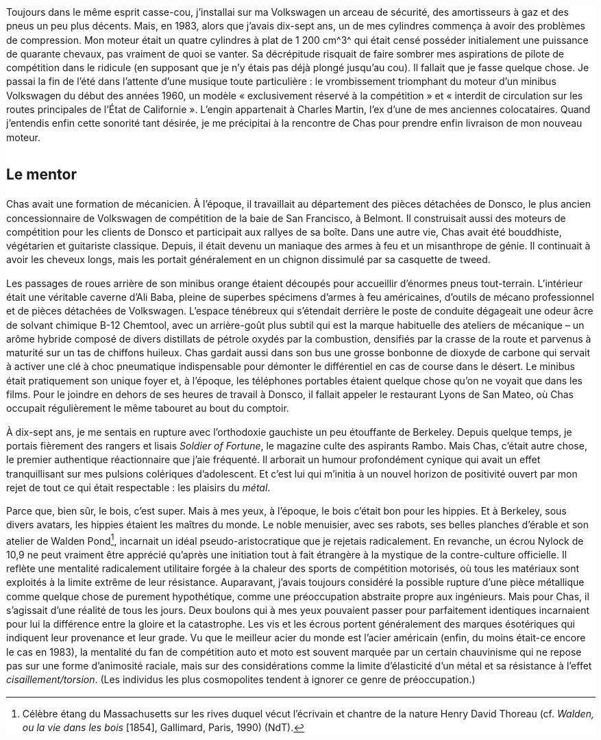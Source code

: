 

Toujours dans le même esprit casse-cou, j’installai sur ma Volkswagen un arceau de sécurité, des amortisseurs à gaz et des pneus un peu plus décents. Mais, en 1983, alors que j’avais dix-sept ans, un de mes cylindres commença à avoir des problèmes de compression. Mon moteur était un quatre cylindres à plat de 1 200 cm^3^ qui était censé posséder initialement une puissance de quarante chevaux, pas vraiment de quoi se vanter. Sa décrépitude risquait de faire sombrer mes aspirations de pilote de compétition dans le ridicule (en supposant que je n’y étais pas déjà plongé jusqu’au cou). Il fallait que je fasse quelque chose. Je passai la fin de l’été dans l’attente d’une musique toute particulière : le vrombissement triomphant du moteur d’un minibus Volkswagen du début des années 1960, un modèle « exclusivement réservé à la compétition » et « interdit de circulation sur les routes principales de l’État de Californie ». L’engin appartenait à Charles Martin, l’ex d’une de mes anciennes colocataires. Quand j’entendis enfin cette sonorité tant désirée, je me précipitai à la rencontre de Chas pour prendre enfin livraison de mon nouveau moteur.

## Le mentor

Chas avait une formation de mécanicien. À l’époque, il travaillait au département des pièces détachées de Donsco, le plus ancien concessionnaire de Volkswagen de compétition de la baie de San Francisco, à Belmont. Il construisait aussi des moteurs de compétition pour les clients de Donsco et participait aux rallyes de sa boîte. Dans une autre vie, Chas avait été bouddhiste, végétarien et guitariste classique. Depuis, il était devenu un maniaque des armes à feu et un misanthrope de génie. Il continuait à avoir les cheveux longs, mais les portait généralement en un chignon dissimulé par sa casquette de tweed.

Les passages de roues arrière de son minibus orange étaient découpés pour accueillir d’énormes pneus tout-terrain. L’intérieur était une véritable caverne d’Ali Baba, pleine de superbes spécimens d’armes à feu américaines, d’outils de mécano professionnel et de pièces détachées de Volkswagen. L’espace ténébreux qui s’étendait derrière le poste de conduite dégageait une odeur âcre de solvant chimique B-12 Chemtool, avec un arrière-goût plus subtil qui est la marque habituelle des ateliers de mécanique – un arôme hybride composé de divers distillats de pétrole oxydés par la combustion, densifiés par la crasse de la route et parvenus à maturité sur un tas de chiffons huileux. Chas gardait aussi dans son bus une grosse bonbonne de dioxyde de carbone qui servait à activer une clé à choc pneumatique indispensable pour démonter le différentiel en cas de course dans le désert. Le minibus était pratiquement son unique foyer et, à l’époque, les téléphones portables étaient quelque chose qu’on ne voyait que dans les films. Pour le joindre en dehors de ses heures de travail à Donsco, il fallait appeler le restaurant Lyons de San Mateo, où Chas occupait régulièrement le même tabouret au bout du comptoir.

À dix-sept ans, je me sentais en rupture avec l’orthodoxie gauchiste un peu étouffante de Berkeley. Depuis quelque temps, je portais fièrement des rangers et lisais *Soldier of Fortune*, le magazine culte des aspirants Rambo. Mais Chas, c’était autre chose, le premier authentique réactionnaire que j’aie fréquenté. Il arborait un humour profondément cynique qui avait un effet tranquillisant sur mes pulsions colériques d’adolescent. Et c’est lui qui m’initia à un nouvel horizon de positivité ouvert par mon rejet de tout ce qui était respectable : les plaisirs du *métal*.

Parce que, bien sûr, le bois, c’est super. Mais à mes yeux, à l’époque, le bois c’était bon pour les hippies. Et à Berkeley, sous divers avatars, les hippies étaient les maîtres du monde. Le noble menuisier, avec ses rabots, ses belles planches d’érable et son atelier de Walden Pond[^8], incarnait un idéal pseudo-aristocratique que je rejetais radicalement. En revanche, un écrou Nylock de 10,9 ne peut vraiment être apprécié qu’après une initiation tout à fait étrangère à la mystique de la contre-culture officielle. Il reflète une mentalité radicalement utilitaire forgée à la chaleur des sports de compétition motorisés, où tous les matériaux sont exploités à la limite extrême de leur résistance. Auparavant, j’avais toujours considéré la possible rupture d’une pièce métallique comme quelque chose de purement hypothétique, comme une préoccupation abstraite propre aux ingénieurs. Mais pour Chas, il s’agissait d’une réalité de tous les jours. Deux boulons qui à mes yeux pouvaient passer pour parfaitement identiques incarnaient pour lui la différence entre la gloire et la catastrophe. Les vis et les écrous portent généralement des marques ésotériques qui indiquent leur provenance et leur grade. Vu que le meilleur acier du monde est l’acier américain (enfin, du moins était-ce encore le cas en 1983), la mentalité du fan de compétition auto et moto est souvent marquée par un certain chauvinisme qui ne repose pas sur une forme d’animosité raciale, mais sur des considérations comme la limite d’élasticité d’un métal et sa résistance à l’effet *cisaillement/torsion*. (Les individus les plus cosmopolites tendent à ignorer ce genre de préoccupation.)


[^1]: Sur le fait que je vivais dans une communauté, *cf.* note 3, chapitre 1.
[^2]: Dans son livre sur les véhicules à traction animale, Kinney raconte l’histoire de Ezra Stratton, qui commença ses sept ans d’apprentissage en 1824 chez un fabricant de chariots du Connecticut. À son grand déplaisir, Stratton découvrit que « sa première demi-journée de travail consistait à réparer le mur de pierre qui entourait le champ d’un hectare de son maître ». « À cette époque, les ateliers d’artisans n’étaient le plus souvent qu’une extension de la maison du maître, et la frontière entre foyer et lieu de travail était pour le moins floue. » À l’heure du déjeuner, Ezra remarqua « la lueur de satisfaction dans les yeux d’un autre jeune apprenti de dix-sept ans assis à la table commune, \[et\] il en devina presque aussitôt la cause ». Comme il devait le mentionner plus tard dans son autobiographie, « c’en était fini pour lui de s’occuper des vaches, des cochons ou de couper le bois \[…\] son année d’initiation et de travaux domestiques était enfin arrivée à son terme » (Thomas A. KINNEY, *The Carriage Trade*, *op. cit.*, p. 42).
[^3]: Telle est la leçon du poème de Solon d’après Werner Jaeger, cité *in* David ROOCHNIK, *Of Art and Wisdom : Plato’s Understanding of Techne*, Penn State Press, University Park, 1996, p. 29.
[^4]: Le philosophe allemand Friedrich Jacobi (1743-1819) caractérisait ainsi la doctrine centrale de la révolution kantienne : « Nous ne pouvons saisir un objet que dans la mesure où nous pouvons le laisser se présenter à nous dans notre pensée, à savoir le produire ou le créer dans notre entendement » (cité par David LACHTERMAN, *The Ethics of Geometry : A Genealogy of Modernity*, Routledge, New York, 1989, p. 9). Il ne s’agissait pourtant que de parachever une révolution antérieure. À partir de Galilée et de Copernic, « la décision fut prise de se défaire de la subordination habituelle de l’esprit envers l’“objet” (donné préalablement) de l’investigation en faisant dépendre l’intelligibilité de ce dernier de ce que l’investigateur y a projeté à l’avance en conformité avec le concept pertinent de cet objet » (*ibid.*, p. 11). Les procédés de la physique récemment mathématisée furent bientôt perçus comme le modèle de la pensée moderne en général. Cela est très clair chez Gassendi, par exemple, qui expliquait que « tout ce que nous savons, nous le savons grâce aux mathématiques » (*ibid.*, p. VIII).
[^5]: ARISTOTE, *Rhétorique*, 1355b12.
[^6]: Un jour, je suis allé voir un spectacle du Cirque du Soleil avec mon père. Alors que nous étions en train de nous installer, il aperçut les flambeaux qui brûlaient au-dessus de nous et me dit : « Ah tiens, une flamme de sodium. » En effet, quand le sodium brûle, il émet une lumière jaune, ce que mon père aimait à expliquer en termes de physique quantique. Or, en réalité, il ne s’agissait pas de flambeaux, mais de rubans jaunes animés par un ventilateur et éclairés par des projecteurs pour créer l’illusion artistique de vraies flammes. Je le signalai à mon père et il en fut profondément perturbé. Un peu gêné pour lui, je suggérai que ses lunettes l’avaient sans doute trahi, mais son honnêteté intellectuelle lui interdisait de se saisir d’une telle échappatoire. « Non, me répondit-il, je vois bien maintenant que ce sont des rubans, mais ce sont pourtant des flammes que j’étais convaincu de voir il y a un instant. » Frappé par le trouble qu’il ressentait et la sincérité avec laquelle il reconnaissait son erreur, je n’en fus que plus impressionné encore par son amour de la vérité. Mais je sentais bien que les habitudes intellectuelles de sa formation scientifique étaient venues entraver sa perception.
[^7]: On retrouve l’équivalent de cette distinction entre attitude attentive et attitude affirmative dans l’agriculture, avec l’opposition entre les méthodes « organiques » (traditionnelles) et les méthodes industrielles. L’agriculture industrielle a un caractère « affirmatif » et « démonstratif » au sens où elle impose son projet à la terre et poursuit son objet par des moyens méthodiques. La récolte qu’elle obtient est la conclusion d’un syllogisme écologique radicalement simplifié. La terre est une espèce de grille abstraite sur laquelle est projetée l’intention du cultivateur, une intention qui n’est guère conditionnée par les particularités du sol, parce que ce dernier est traité comme un facteur fondamentalement docile et passif.L’agriculture traditionnelle, en revanche, prend en compte la nature du sol comme une réalité autonome. Elle revêt ainsi le caractère insaisissable d’un art stochastique, et d’ailleurs elle est souvent confrontée à l’échec. Elle est soumise à des contraintes qui échappent à la volonté du cultivateur, et ce dernier doit humblement adapter son intention auxdites contraintes. C’était particulièrement vrai à l’époque de la traction animale, mais cela le reste encore pour une bonne part avec l’agriculture biologique contemporaine. Comme l’écrivait Adam Smith, « celui qui laboure la terre avec un attelage de chevaux ou de bœufs travaille avec des instruments dont la santé, la force et le tempérament sont très différents, selon les diverses circonstances. La nature des matériaux sur lesquels il travaille n’est pas moins sujette à varier que celle des instruments dont il se sert, et les uns et les autres veulent être maniés avec beaucoup de jugement et de prudence » (*La Richesse des nations*, trad. fr. G. Garnier, Paris, 1881, livre 1, chapitre X, II^e^ partie). Qu’on se souvienne aussi de la description par George Sturt de la grande variabilité du travail sur les roues de chariot. L’agriculture traditionnelle a le caractère opportuniste d’une conversation ; elle progresse par le biais d’une dialectique entre les objectifs du cultivateur et ce que la nature permet. Pour une description dense et détaillée de la différence entre agriculture industrielle et agriculture organique, *cf.* Michael POLLAN, *The Omnivore’s Dilemma : A Natural History of Four Meals*, Penguin, 2006. Dans ses divers ouvrages, le poète et fermier organique Wendell Berry montre comment les pratiques agricoles engendrent un autre type d’écologie rurale, à savoir un réseau spécifique de relations humaines qui peut être enrichi ou appauvri.
[^8]: Célèbre étang du Massachusetts sur les rives duquel vécut l’écrivain et chantre de la nature Henry David Thoreau (cf. *Walden, ou la vie dans les bois* \[1854\], Gallimard, Paris, 1990) (NdT).
[^9]: Iris MURDOCH, *La Souveraineté du bien*, Éditions de l’Éclat, Paris, 1994, p. 105-106.
[^10]: Robert PIRSIG, *Traité du zen et de l’entretien des motocyclettes*, Seuil, Paris, 1978, p. 37 (traduction légèrement modifiée).
[^11]: *Ibid.*, p. 37-38.
[^12]: *Ibid.*, p. 38-39.
[^13]: Si nous pouvons être surpris d’apprendre que l’étymologie du mot « idiot » renvoie à l’idée de sphère privée et de repli sur soi, c’est sans doute parce que notre façon de pensée s’inscrit à l’intérieur d’un horizon défini par la philosophie moderne, en commençant par Descartes. C’est Descartes qui, le premier, a insisté sur le caractère radicalement privé de la rationalité, creusant ainsi un fossé entre raison et éthique.
[^14]: Iris MURDOCH, *La Souveraineté du bien*, *op. cit.*, p. 103.
[^15]: *Ibid.*, p. 113.
[^16]: *Ibid.*, p. 110.
[^17]: Robert Franklin HOXIE, *Scientific Management and Labor*, *op. cit.*, p. 134.